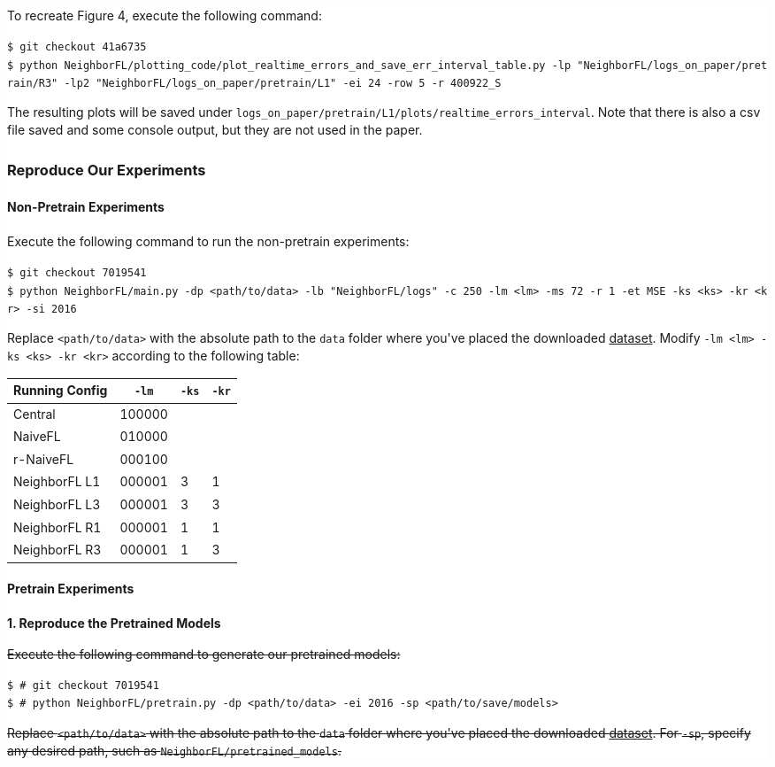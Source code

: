 To recreate Figure 4, execute the following command:

```shell
$ git checkout 41a6735
$ python NeighborFL/plotting_code/plot_realtime_errors_and_save_err_interval_table.py -lp "NeighborFL/logs_on_paper/pretrain/R3" -lp2 "NeighborFL/logs_on_paper/pretrain/L1" -ei 24 -row 5 -r 400922_S
```

The resulting plots will be saved under `logs_on_paper/pretrain/L1/plots/realtime_errors_interval`. Note that there is also a csv file saved and some console output, but they are not used in the paper.

### Reproduce Our Experiments

#### Non-Pretrain Experiments

Execute the following command to run the non-pretrain experiments:

```shell
$ git checkout 7019541
$ python NeighborFL/main.py -dp <path/to/data> -lb "NeighborFL/logs" -c 250 -lm <lm> -ms 72 -r 1 -et MSE -ks <ks> -kr <kr> -si 2016
```

Replace `<path/to/data>` with the absolute path to the `data` folder where you've placed the downloaded [dataset](https://drive.google.com/drive/folders/1q_IPvLyWw7zJKSyQ89N8fGWVLAfRXaN8?usp=drive_link). Modify `-lm <lm> -ks <ks> -kr <kr>` according to the following table:

| Running Config     | `-lm`   | `-ks` | `-kr` |
| -------------------| --------| ------| ------|
| Central            | 100000  |       |       |
| NaiveFL            | 010000  |       |       |
| r-NaiveFL          | 000100  |       |       |
| NeighborFL L1      | 000001  |   3   |   1   |
| NeighborFL L3      | 000001  |   3   |   3   |
| NeighborFL R1      | 000001  |   1   |   1   |
| NeighborFL R3      | 000001  |   1   |   3   |

#### Pretrain Experiments

**1. Reproduce the Pretrained Models**

~~Execute the following command to generate our pretrained models:~~

```shell
$ # git checkout 7019541
$ # python NeighborFL/pretrain.py -dp <path/to/data> -ei 2016 -sp <path/to/save/models>
```

~~Replace `<path/to/data>` with the absolute path to the `data` folder where you've placed the downloaded [dataset](https://drive.google.com/drive/folders/1q_IPvLyWw7zJKSyQ89N8fGWVLAfRXaN8?usp=drive_link). For `-sp`, specify any desired path, such as `NeighborFL/pretrained_models`.~~
